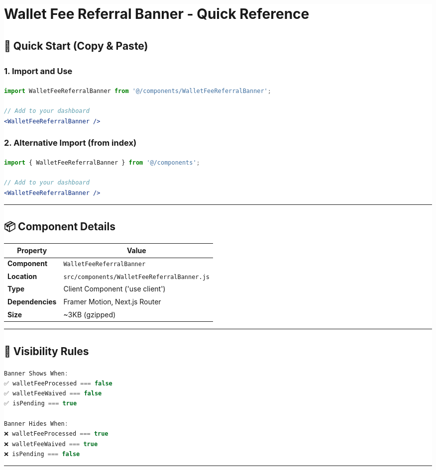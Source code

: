# Wallet Fee Referral Banner - Quick Reference

## 🚀 Quick Start (Copy & Paste)

### 1. Import and Use
```jsx
import WalletFeeReferralBanner from '@/components/WalletFeeReferralBanner';

// Add to your dashboard
<WalletFeeReferralBanner />
```

### 2. Alternative Import (from index)
```jsx
import { WalletFeeReferralBanner } from '@/components';

// Add to your dashboard
<WalletFeeReferralBanner />
```

---

## 📦 Component Details

| Property | Value |
|----------|-------|
| **Component** | `WalletFeeReferralBanner` |
| **Location** | `src/components/WalletFeeReferralBanner.js` |
| **Type** | Client Component ('use client') |
| **Dependencies** | Framer Motion, Next.js Router |
| **Size** | ~3KB (gzipped) |

---

## 🎯 Visibility Rules

```javascript
Banner Shows When:
✅ walletFeeProcessed === false
✅ walletFeeWaived === false  
✅ isPending === true

Banner Hides When:
❌ walletFeeProcessed === true
❌ walletFeeWaived === true
❌ isPending === false
```

---